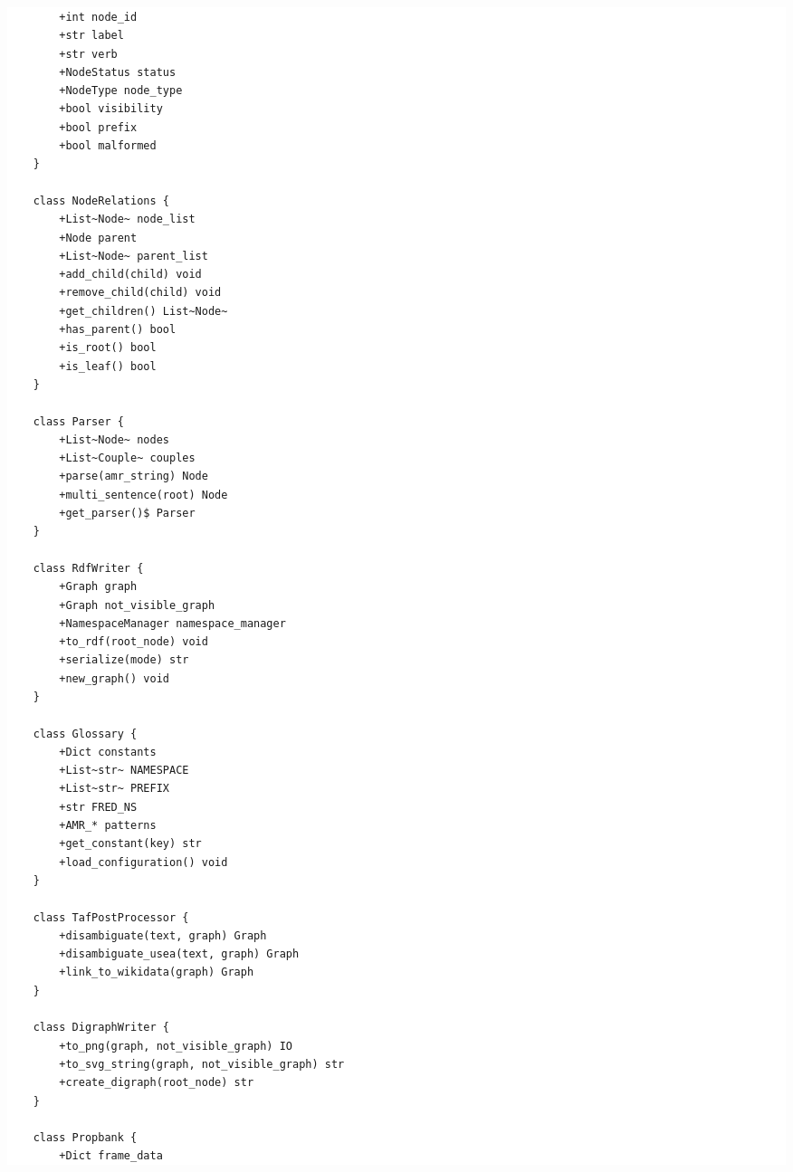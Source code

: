 ```mermaid
        +int node_id
        +str label
        +str verb
        +NodeStatus status
        +NodeType node_type
        +bool visibility
        +bool prefix
        +bool malformed
    }

    class NodeRelations {
        +List~Node~ node_list
        +Node parent
        +List~Node~ parent_list
        +add_child(child) void
        +remove_child(child) void
        +get_children() List~Node~
        +has_parent() bool
        +is_root() bool
        +is_leaf() bool
    }

    class Parser {
        +List~Node~ nodes
        +List~Couple~ couples
        +parse(amr_string) Node
        +multi_sentence(root) Node
        +get_parser()$ Parser
    }

    class RdfWriter {
        +Graph graph
        +Graph not_visible_graph
        +NamespaceManager namespace_manager
        +to_rdf(root_node) void
        +serialize(mode) str
        +new_graph() void
    }

    class Glossary {
        +Dict constants
        +List~str~ NAMESPACE
        +List~str~ PREFIX
        +str FRED_NS
        +AMR_* patterns
        +get_constant(key) str
        +load_configuration() void
    }

    class TafPostProcessor {
        +disambiguate(text, graph) Graph
        +disambiguate_usea(text, graph) Graph
        +link_to_wikidata(graph) Graph
    }

    class DigraphWriter {
        +to_png(graph, not_visible_graph) IO
        +to_svg_string(graph, not_visible_graph) str
        +create_digraph(root_node) str
    }

    class Propbank {
        +Dict frame_data
```